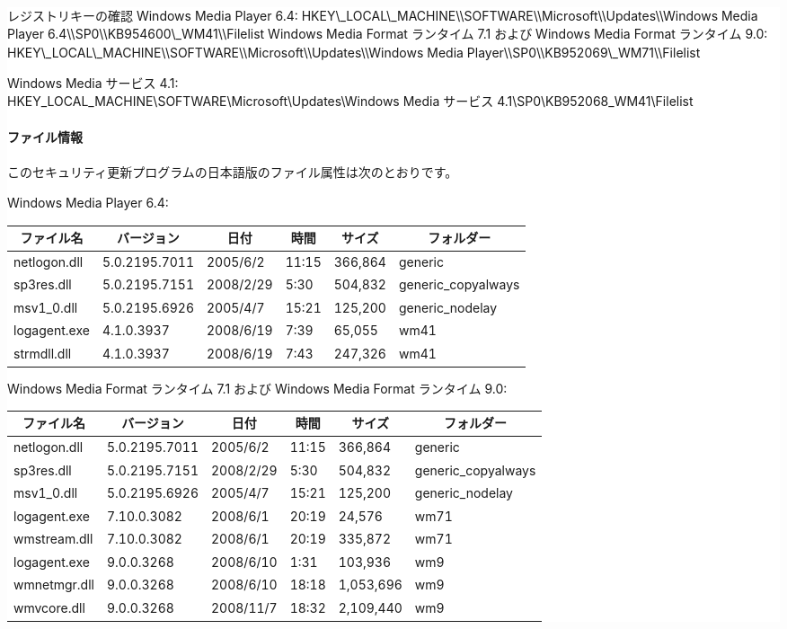 </td>
</tr>
<tr>
<th style="border:1px solid black;" colspan="2">
レジストリキーの確認
</th>
</tr>
<tr>
<td style="border:1px solid black;">
</td>
<td style="border:1px solid black;">
Windows Media Player 6.4:  
HKEY\_LOCAL\_MACHINE\\SOFTWARE\\Microsoft\\Updates\\Windows Media Player 6.4\\SP0\\KB954600\_WM41\\Filelist  
Windows Media Format ランタイム 7.1 および Windows Media Format ランタイム 9.0:  
HKEY\_LOCAL\_MACHINE\\SOFTWARE\\Microsoft\\Updates\\Windows Media Player\\SP0\\KB952069\_WM71\\Filelist
  
Windows Media サービス 4.1:  
HKEY\_LOCAL\_MACHINE\\SOFTWARE\\Microsoft\\Updates\\Windows Media サービス 4.1\\SP0\\KB952068\_WM41\\Filelist

</td>
</tr>
<tr class="alternateRow">
<td style="border:1px solid black;">
</td>
<td style="border:1px solid black;">
</td>
</tr>
</table>
 
#### ファイル情報

このセキュリティ更新プログラムの日本語版のファイル属性は次のとおりです。

Windows Media Player 6.4:

| ファイル名   | バージョン    | 日付      | 時間  | サイズ  | フォルダー          |
|--------------|---------------|-----------|-------|---------|---------------------|
| netlogon.dll | 5.0.2195.7011 | 2005/6/2  | 11:15 | 366,864 | generic             |
| sp3res.dll   | 5.0.2195.7151 | 2008/2/29 | 5:30  | 504,832 | generic\_copyalways |
| msv1\_0.dll  | 5.0.2195.6926 | 2005/4/7  | 15:21 | 125,200 | generic\_nodelay    |
| logagent.exe | 4.1.0.3937    | 2008/6/19 | 7:39  | 65,055  | wm41                |
| strmdll.dll  | 4.1.0.3937    | 2008/6/19 | 7:43  | 247,326 | wm41                |

Windows Media Format ランタイム 7.1 および Windows Media Format ランタイム 9.0:

| ファイル名   | バージョン    | 日付      | 時間  | サイズ    | フォルダー          |
|--------------|---------------|-----------|-------|-----------|---------------------|
| netlogon.dll | 5.0.2195.7011 | 2005/6/2  | 11:15 | 366,864   | generic             |
| sp3res.dll   | 5.0.2195.7151 | 2008/2/29 | 5:30  | 504,832   | generic\_copyalways |
| msv1\_0.dll  | 5.0.2195.6926 | 2005/4/7  | 15:21 | 125,200   | generic\_nodelay    |
| logagent.exe | 7.10.0.3082   | 2008/6/1  | 20:19 | 24,576    | wm71                |
| wmstream.dll | 7.10.0.3082   | 2008/6/1  | 20:19 | 335,872   | wm71                |
| logagent.exe | 9.0.0.3268    | 2008/6/10 | 1:31  | 103,936   | wm9                 |
| wmnetmgr.dll | 9.0.0.3268    | 2008/6/10 | 18:18 | 1,053,696 | wm9                 |
| wmvcore.dll  | 9.0.0.3268    | 2008/11/7 | 18:32 | 2,109,440 | wm9                 |